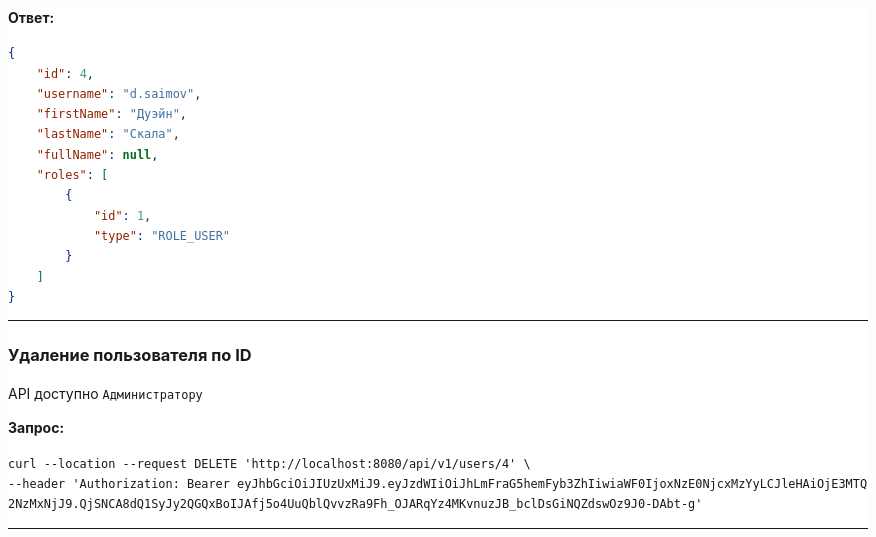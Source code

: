 **Ответ:**
```json
{
    "id": 4,
    "username": "d.saimov",
    "firstName": "Дуэйн",
    "lastName": "Скала",
    "fullName": null,
    "roles": [
        {
            "id": 1,
            "type": "ROLE_USER"
        }
    ]
}
```

---

### Удаление пользователя по ID

API доступно `Администратору`

**Запрос:**
```
curl --location --request DELETE 'http://localhost:8080/api/v1/users/4' \
--header 'Authorization: Bearer eyJhbGciOiJIUzUxMiJ9.eyJzdWIiOiJhLmFraG5hemFyb3ZhIiwiaWF0IjoxNzE0NjcxMzYyLCJleHAiOjE3MTQ2NzMxNjJ9.QjSNCA8dQ1SyJy2QGQxBoIJAfj5o4UuQblQvvzRa9Fh_OJARqYz4MKvnuzJB_bclDsGiNQZdswOz9J0-DAbt-g'
```

---